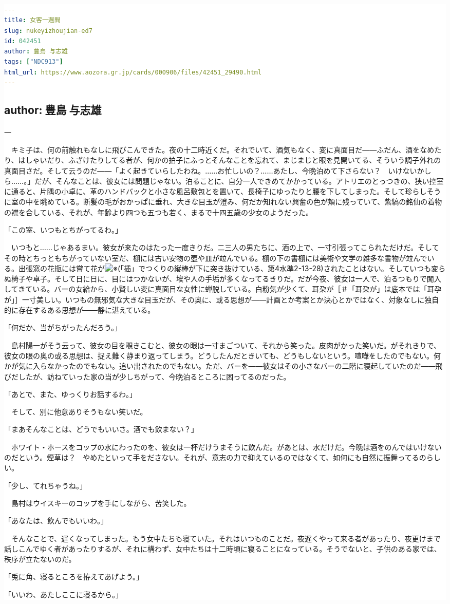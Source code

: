 ```yaml
---
title: 女客一週間
slug: nukeyizhoujian-ed7
id: 042451
author: 豊島 与志雄
tags: ["NDC913"]
html_url: https://www.aozora.gr.jp/cards/000906/files/42451_29490.html
---
```


## author: 豊島 与志雄

一



　キミ子は、何の前触れもなしに飛びこんできた。夜の十二時近くだ。それでいて、酒気もなく、変に真面目だ――ふだん、酒をなめたり、はしゃいだり、ふざけたりしてる者が、何かの拍子にふっとそんなことを忘れて、まじまじと眼を見開いてる、そういう調子外れの真面目さだ。そして云うのだ――「よく起きていらしたわね。……お忙しいの？……あたし、今晩泊めて下さらない？　いけないかしら……。」だが、そんなことは、彼女には問題じゃない。泊ることに、自分一人できめてかかっている。アトリエのとっつきの、狭い控室に通ると、片隅の小卓に、革のハンドバックと小さな風呂敷包とを置いて、長椅子にゆったりと腰を下してしまった。そして珍らしそうに室の中を眺めている。断髪の毛がおかっぱに垂れ、大きな目玉が澄み、何だか知れない興奮の色が頬に残っていて、紫縞の銘仙の着物の襟を合している、それが、年齢より四つも五つも若く、まるで十四五歳の少女のようだった。

「この室、いつもとちがってるわ。」

　いつもと……じゃあるまい。彼女が来たのはたった一度きりだ。二三人の男たちに、酒の上で、一寸引張ってこられただけだ。そしてその時とちっともちがっていない室だ、棚には古い安物の壺や皿が竝んでいる。棚の下の書棚には美術や文学の雑多な書物が竝んでいる。出張窓の花瓶には嘗て花が![※(「插」でつくりの縦棒が下に突き抜けている、第4水準2-13-28)](https://www.aozora.gr.jp/cards/000906/files/../../../gaiji/2-13/2-13-28.png)されたことはない。そしていつも変らぬ椅子や卓子。そして日に日に、目にはつかないが、埃や人の手垢が多くなってるきりだ。だが今夜、彼女は一人で、泊るつもりで闖入してきている。バーの女給から、小賢しい変に真面目な女性に蝉脱している。白粉気が少くて、耳朶が［＃「耳朶が」は底本では「耳孕が」］一寸美しい。いつもの無邪気な大きな目玉だが、その奥に、或る思想が――計画とか考案とか決心とかではなく、対象なしに独自的に存在するある思想が――静に湛えている。

「何だか、当がちがったんだろう。」

　島村陽一がそう云って、彼女の目を覗きこむと、彼女の眼は一寸まごついて、それから笑った。皮肉がかった笑いだ。がそれきりで、彼女の眼の奥の或る思想は、捉え難く静まり返ってしまう。どうしたんだときいても、どうもしないという。喧嘩をしたのでもない。何かが気に入らなかったのでもない。追い出されたのでもない。ただ、バーを――彼女はその小さなバーの二階に寝起していたのだ――飛びだしたが、訪ねていった家の当が少しちがって、今晩泊るところに困ってるのだった。

「あとで、また、ゆっくりお話するわ。」

　そして、別に他意ありそうもない笑いだ。

「まあそんなことは、どうでもいいさ。酒でも飲まない？」

　ホワイト・ホースをコップの水にわったのを、彼女は一杯だけうまそうに飲んだ。があとは、水だけだ。今晩は酒をのんではいけないのだという。煙草は？　やめたといって手をださない。それが、意志の力で抑えているのではなくて、如何にも自然に振舞ってるのらしい。

「少し、てれちゃうね。」

　島村はウイスキーのコップを手にしながら、苦笑した。

「あなたは、飲んでもいいわ。」

　そんなことで、遅くなってしまった。もう女中たちも寝ていた。それはいつものことだ。夜遅くやって来る者があったり、夜更けまで話しこんでゆく者があったりするが、それに構わず、女中たちは十二時頃に寝ることになっている。そうでないと、子供のある家では、秩序が立たないのだ。

「兎に角、寝るところを拵えてあげよう。」

「いいわ、あたしここに寝るから。」
